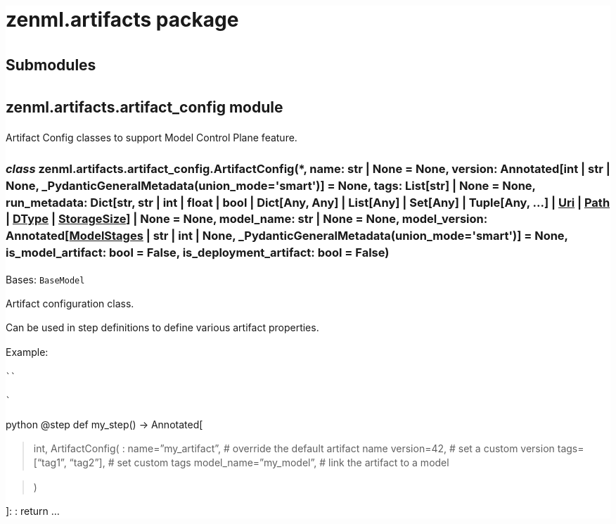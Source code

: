 # zenml.artifacts package

## Submodules

## zenml.artifacts.artifact_config module

Artifact Config classes to support Model Control Plane feature.

### *class* zenml.artifacts.artifact_config.ArtifactConfig(\*, name: str | None = None, version: Annotated[int | str | None, \_PydanticGeneralMetadata(union_mode='smart')] = None, tags: List[str] | None = None, run_metadata: Dict[str, str | int | float | bool | Dict[Any, Any] | List[Any] | Set[Any] | Tuple[Any, ...] | [Uri](zenml.metadata.md#zenml.metadata.metadata_types.Uri) | [Path](zenml.metadata.md#zenml.metadata.metadata_types.Path) | [DType](zenml.metadata.md#zenml.metadata.metadata_types.DType) | [StorageSize](zenml.metadata.md#zenml.metadata.metadata_types.StorageSize)] | None = None, model_name: str | None = None, model_version: Annotated[[ModelStages](zenml.md#zenml.enums.ModelStages) | str | int | None, \_PydanticGeneralMetadata(union_mode='smart')] = None, is_model_artifact: bool = False, is_deployment_artifact: bool = False)

Bases: `BaseModel`

Artifact configuration class.

Can be used in step definitions to define various artifact properties.

Example:

```
``
```

```
`
```

python
@step
def my_step() -> Annotated[

> int, ArtifactConfig(
> : name=”my_artifact”,  # override the default artifact name
>   version=42,  # set a custom version
>   tags=[“tag1”, “tag2”],  # set custom tags
>   model_name=”my_model”,  # link the artifact to a model

> )

]:
: return …
